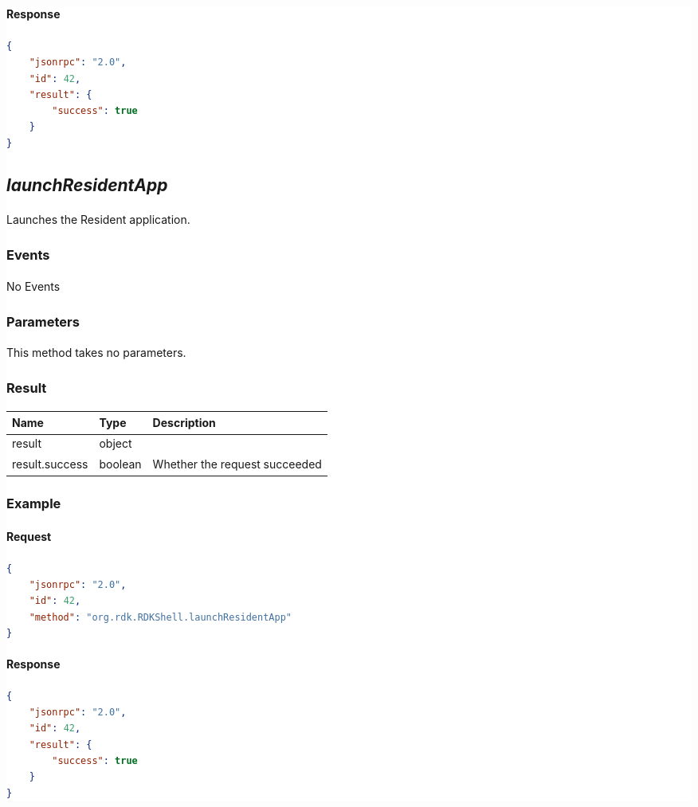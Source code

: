 
#### Response

```json
{
    "jsonrpc": "2.0",
    "id": 42,
    "result": {
        "success": true
    }
}
```

<a name="launchResidentApp"></a>
## *launchResidentApp*

Launches the Resident application.

### Events

No Events

### Parameters

This method takes no parameters.

### Result

| Name | Type | Description |
| :-------- | :-------- | :-------- |
| result | object |  |
| result.success | boolean | Whether the request succeeded |

### Example

#### Request

```json
{
    "jsonrpc": "2.0",
    "id": 42,
    "method": "org.rdk.RDKShell.launchResidentApp"
}
```

#### Response

```json
{
    "jsonrpc": "2.0",
    "id": 42,
    "result": {
        "success": true
    }
}
```
